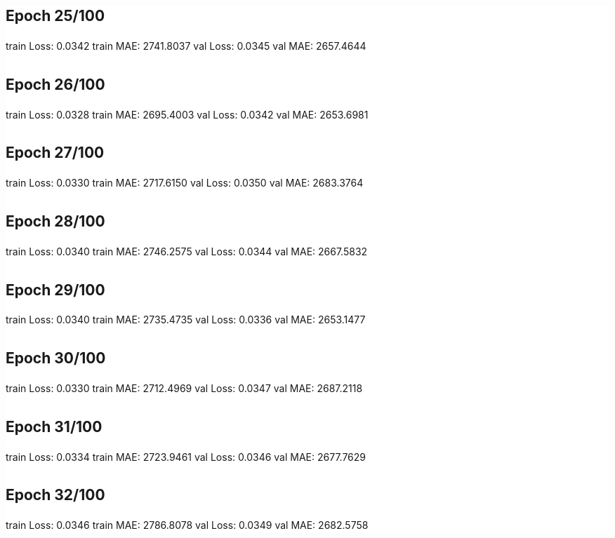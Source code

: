 Epoch 25/100
----------
train Loss: 0.0342
train MAE: 2741.8037
val Loss: 0.0345
val MAE: 2657.4644

Epoch 26/100
----------
train Loss: 0.0328
train MAE: 2695.4003
val Loss: 0.0342
val MAE: 2653.6981

Epoch 27/100
----------
train Loss: 0.0330
train MAE: 2717.6150
val Loss: 0.0350
val MAE: 2683.3764

Epoch 28/100
----------
train Loss: 0.0340
train MAE: 2746.2575
val Loss: 0.0344
val MAE: 2667.5832

Epoch 29/100
----------
train Loss: 0.0340
train MAE: 2735.4735
val Loss: 0.0336
val MAE: 2653.1477

Epoch 30/100
----------
train Loss: 0.0330
train MAE: 2712.4969
val Loss: 0.0347
val MAE: 2687.2118

Epoch 31/100
----------
train Loss: 0.0334
train MAE: 2723.9461
val Loss: 0.0346
val MAE: 2677.7629

Epoch 32/100
----------
train Loss: 0.0346
train MAE: 2786.8078
val Loss: 0.0349
val MAE: 2682.5758
